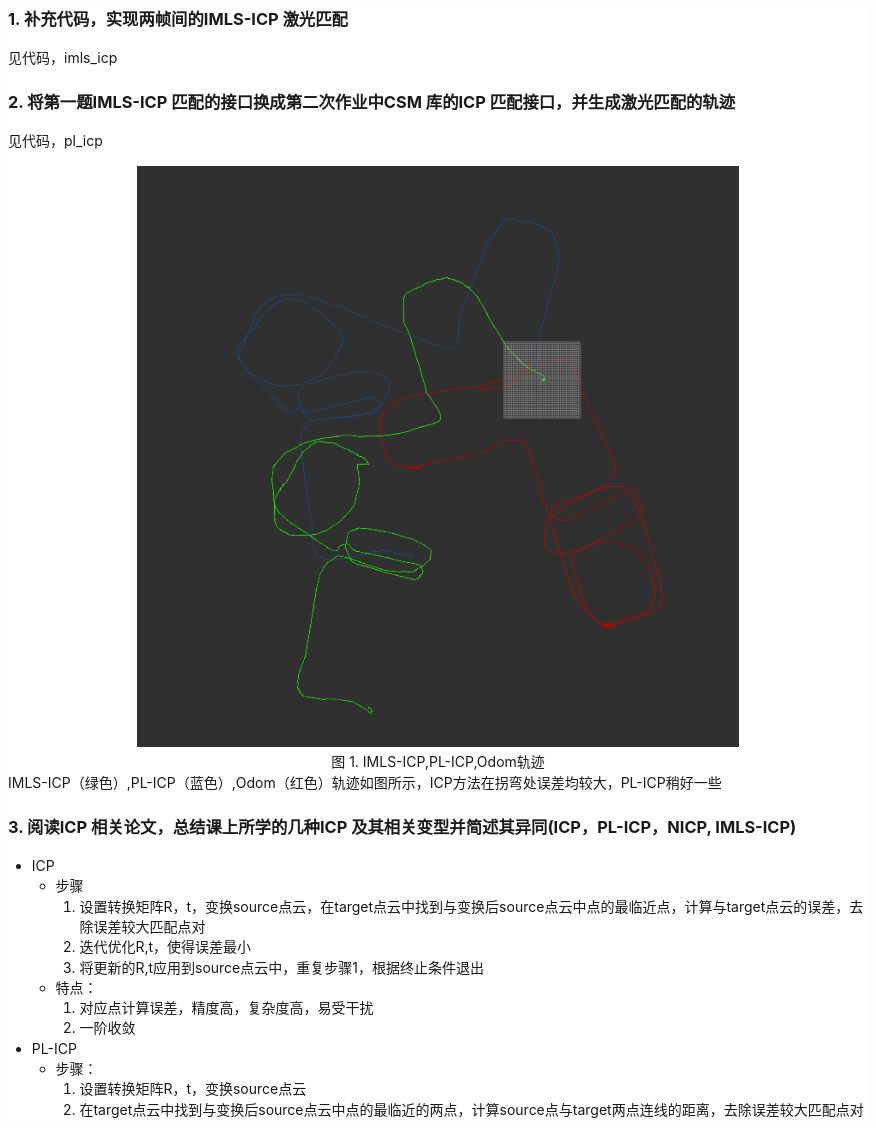 ### 1. 补充代码，实现两帧间的IMLS-ICP 激光匹配
 见代码，imls_icp

### 2. 将第一题IMLS-ICP 匹配的接口换成第二次作业中CSM 库的ICP 匹配接口，并生成激光匹配的轨迹
 见代码，pl_icp

 <center>
<div>
<img src="traj.png" width = "70%"  />
</div>
</center>
<center>图 1. IMLS-ICP,PL-ICP,Odom轨迹</center>
IMLS-ICP（绿色）,PL-ICP（蓝色）,Odom（红色）轨迹如图所示，ICP方法在拐弯处误差均较大，PL-ICP稍好一些

### 3. 阅读ICP 相关论文，总结课上所学的几种ICP 及其相关变型并简述其异同(ICP，PL-ICP，NICP, IMLS-ICP)
- ICP
  - 步骤
     1. 设置转换矩阵R，t，变换source点云，在target点云中找到与变换后source点云中点的最临近点，计算与target点云的误差，去除误差较大匹配点对
     2. 迭代优化R,t，使得误差最小
     3. 将更新的R,t应用到source点云中，重复步骤1，根据终止条件退出
  - 特点： 
     1. 对应点计算误差，精度高，复杂度高，易受干扰
     2. 一阶收敛
- PL-ICP
  - 步骤： 
      1. 设置转换矩阵R，t，变换source点云
      2. 在target点云中找到与变换后source点云中点的最临近的两点，计算source点与target两点连线的距离，去除误差较大匹配点对